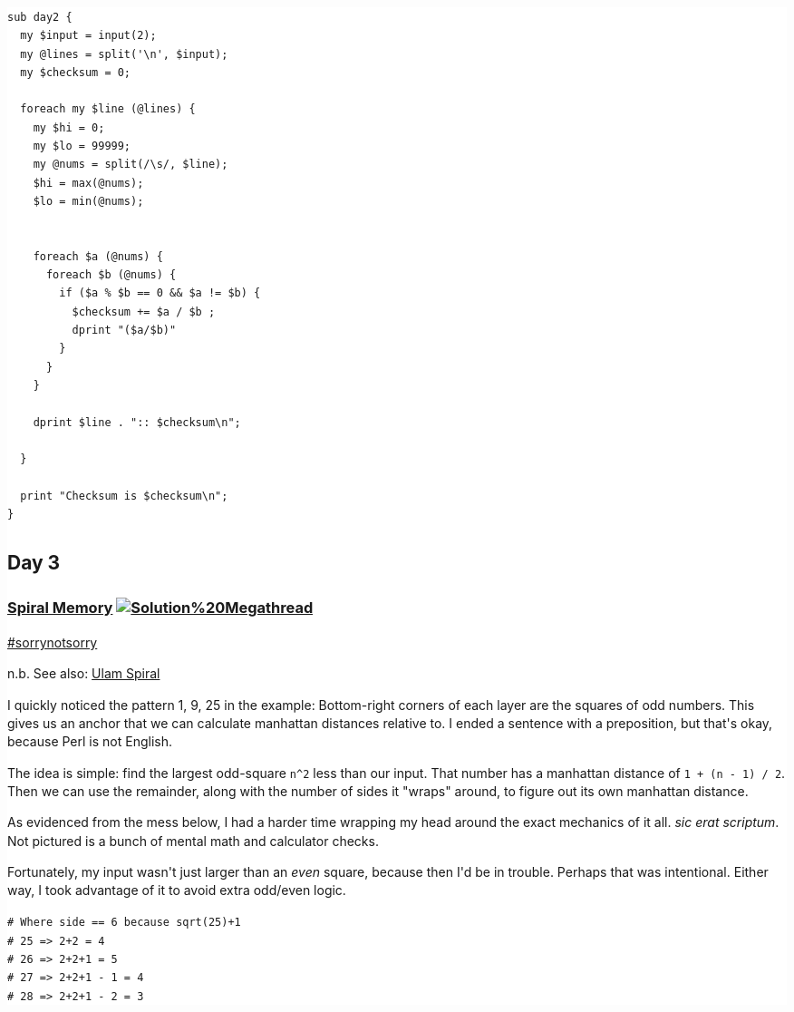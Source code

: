     sub day2 {
      my $input = input(2);
      my @lines = split('\n', $input);
      my $checksum = 0;

      foreach my $line (@lines) {
        my $hi = 0;
        my $lo = 99999;
        my @nums = split(/\s/, $line);
        $hi = max(@nums);
        $lo = min(@nums);


        foreach $a (@nums) {
          foreach $b (@nums) {
            if ($a % $b == 0 && $a != $b) {
              $checksum += $a / $b ;
              dprint "($a/$b)"
            }
          }
        }

        dprint $line . ":: $checksum\n";

      }

      print "Checksum is $checksum\n";
    }

## Day 3
### [Spiral Memory](http://adventofcode.com/2017/day/3) [![Solution%20Megathread](https://img.shields.io/badge/🎄-Solution%20Megathread-green.svg)](https://www.reddit.com/7h7ufl)

[#sorrynotsorry](https://twitter.com/search?q=%23SorryNotSorry)

n.b. See also: [Ulam Spiral](https://en.wikipedia.org/wiki/Ulam_spiral)

I quickly noticed the pattern 1, 9, 25 in the example: Bottom-right corners of each
layer are the squares of odd numbers. This gives us an anchor that we can calculate
manhattan distances relative to. I ended a sentence with a preposition, but that's
okay, because Perl is not English.

The idea is simple: find the largest odd-square `n^2` less than our input. That number has
a manhattan distance of `1 + (n - 1) / 2`. Then we can use the remainder, along with the
number of sides it "wraps" around, to figure out its own manhattan distance.

As evidenced from the mess below, I had a harder time wrapping my
head around the exact mechanics of it all. *sic erat scriptum*. Not pictured is a bunch of
mental math and calculator checks.

Fortunately, my input wasn't just larger than an *even* square, because then I'd be in trouble.
Perhaps that was intentional. Either way, I took advantage of it to avoid extra odd/even logic.

    # Where side == 6 because sqrt(25)+1
    # 25 => 2+2 = 4
    # 26 => 2+2+1 = 5
    # 27 => 2+2+1 - 1 = 4
    # 28 => 2+2+1 - 2 = 3
